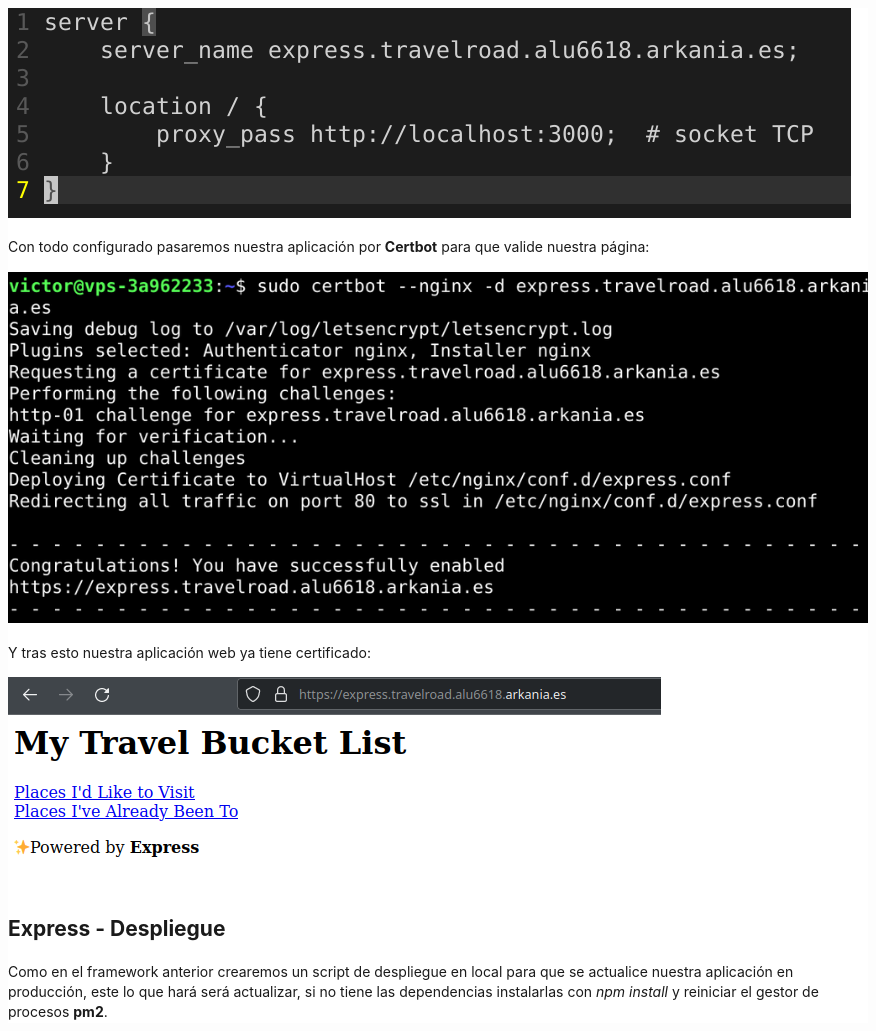 ![](screenshots/express/22.png)

Con todo configurado pasaremos nuestra aplicación por **Certbot** para que valide nuestra página:

![](screenshots/express/certbot.png)

Y tras esto nuestra aplicación web ya tiene certificado:

![](screenshots/express/final.png)

## Express - Despliegue

Como en el framework anterior crearemos un script de despliegue en local para que se actualice nuestra aplicación en producción, este lo que hará será actualizar, si no tiene las dependencias instalarlas con _npm install_ y reiniciar el gestor de procesos **pm2**.
